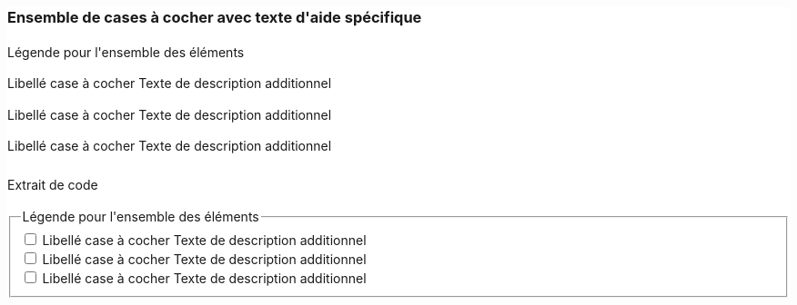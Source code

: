 
### Ensemble de cases à cocher avec texte d'aide spécifique


Légende pour l'ensemble des éléments


Libellé case à cocher
Texte de description additionnel


Libellé case à cocher
Texte de description additionnel


Libellé case à cocher
Texte de description additionnel


###
Extrait de code


<fieldset class="fr-fieldset" id="checkboxes-hint-element" aria-labelledby="checkboxes-hint-element-legend checkboxes-hint-element-messages">
<legend class="fr-fieldset__legend--regular fr-fieldset__legend" id="checkboxes-hint-element-legend">
Légende pour l'ensemble des éléments
</legend>
<div class="fr-fieldset__element">
<div class="fr-checkbox-group">
<input name="checkboxes-hint-element-1" id="checkboxes-hint-element-1" type="checkbox" aria-describedby="checkboxes-hint-element-1-messages">
<label class="fr-label" for="checkboxes-hint-element-1">
Libellé case à cocher
<span class="fr-hint-text">Texte de description additionnel</span>
</label>
<div class="fr-messages-group" id="checkboxes-hint-element-1-messages" aria-live="polite">
</div>
</div>
</div>
<div class="fr-fieldset__element">
<div class="fr-checkbox-group">
<input name="checkboxes-hint-element-2" id="checkboxes-hint-element-2" type="checkbox" aria-describedby="checkboxes-hint-element-2-messages">
<label class="fr-label" for="checkboxes-hint-element-2">
Libellé case à cocher
<span class="fr-hint-text">Texte de description additionnel</span>
</label>
<div class="fr-messages-group" id="checkboxes-hint-element-2-messages" aria-live="polite">
</div>
</div>
</div>
<div class="fr-fieldset__element">
<div class="fr-checkbox-group">
<input name="checkboxes-hint-element-3" id="checkboxes-hint-element-3" type="checkbox" aria-describedby="checkboxes-hint-element-3-messages">
<label class="fr-label" for="checkboxes-hint-element-3">
Libellé case à cocher
<span class="fr-hint-text">Texte de description additionnel</span>
</label>
<div class="fr-messages-group" id="checkboxes-hint-element-3-messages" aria-live="polite">
</div>
</div>
</div>
<div class="fr-messages-group" id="checkboxes-hint-element-messages" aria-live="polite">
</div>
</fieldset>
